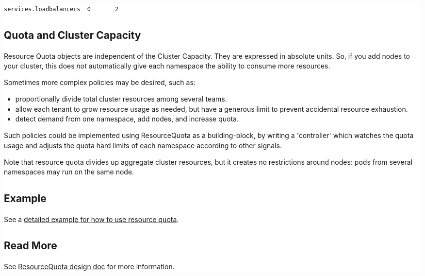 ```shell
services.loadbalancers  0       2
```

## Quota and Cluster Capacity

Resource Quota objects are independent of the Cluster Capacity. They are
expressed in absolute units.  So, if you add nodes to your cluster, this does *not*
automatically give each namespace the ability to consume more resources.

Sometimes more complex policies may be desired, such as:

  - proportionally divide total cluster resources among several teams.
  - allow each tenant to grow resource usage as needed, but have a generous
    limit to prevent accidental resource exhaustion.
  - detect demand from one namespace, add nodes, and increase quota.

Such policies could be implemented using ResourceQuota as a building-block, by
writing a 'controller' which watches the quota usage and adjusts the quota
hard limits of each namespace according to other signals.

Note that resource quota divides up aggregate cluster resources, but it creates no
restrictions around nodes: pods from several namespaces may run on the same node.

## Example

See a [detailed example for how to use resource quota](/docs/tasks/configure-pod-container/apply-resource-quota-limit/).

## Read More

See [ResourceQuota design doc](https://github.com/kubernetes/kubernetes/blob/{{page.githubbranch}}/docs/design/admission_control_resource_quota.md) for more information.
